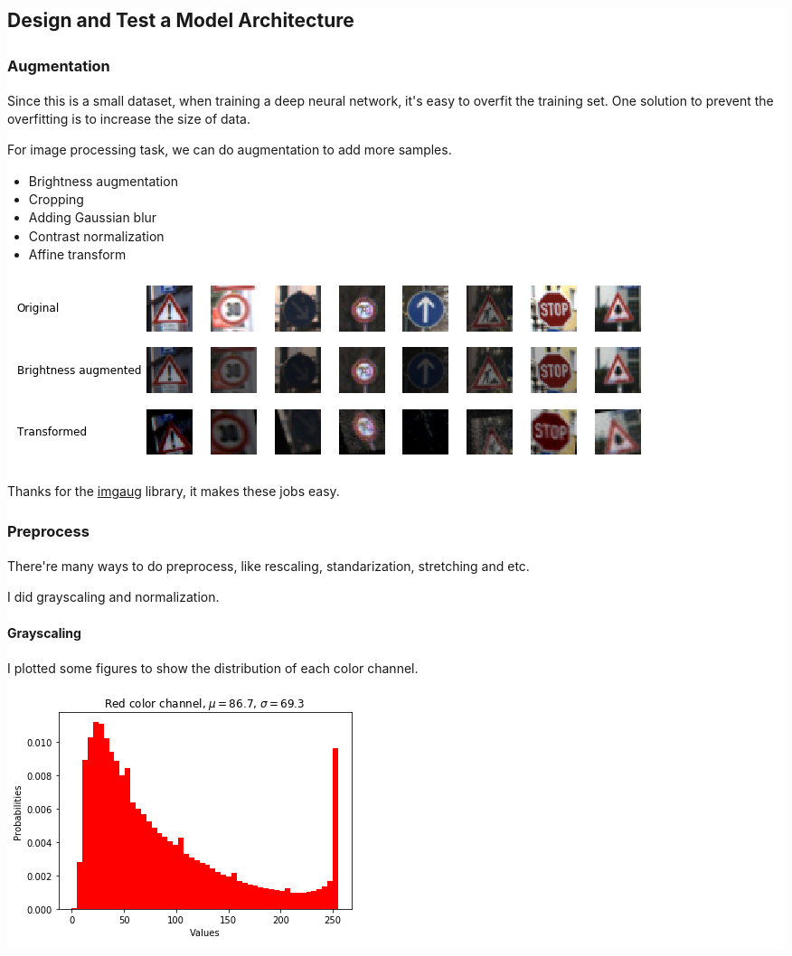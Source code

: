 ## Design and Test a Model Architecture

### Augmentation

Since this is a small dataset, when training a deep neural network, it's easy to overfit the training set. One solution to prevent the overfitting is to increase the size of data.

For image processing task, we can do augmentation to add more samples.

* Brightness augmentation
* Cropping
* Adding Gaussian blur
* Contrast normalization
* Affine transform

![Image Augmentation](./writeup_images/image_aug.png)

Thanks for the [imgaug](https://github.com/aleju/imgaug) library, it makes these jobs easy.

### Preprocess

There're many ways to do preprocess, like rescaling, standarization, stretching and etc.

I did grayscaling and normalization.

#### Grayscaling

I plotted some figures to show the distribution of each color channel.

![Red Color Channel](./writeup_images/red_color_channel.png)